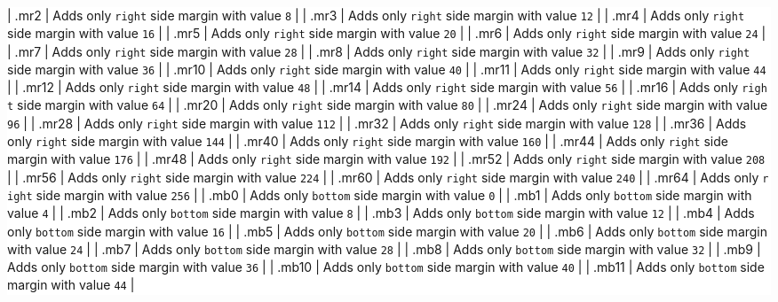 | .mr2      | Adds only `right` side margin with value `8`    |
| .mr3      | Adds only `right` side margin with value `12`   |
| .mr4      | Adds only `right` side margin with value `16`   |
| .mr5      | Adds only `right` side margin with value `20`   |
| .mr6      | Adds only `right` side margin with value `24`   |
| .mr7      | Adds only `right` side margin with value `28`   |
| .mr8      | Adds only `right` side margin with value `32`   |
| .mr9      | Adds only `right` side margin with value `36`   |
| .mr10     | Adds only `right` side margin with value `40`   |
| .mr11     | Adds only `right` side margin with value `44`   |
| .mr12     | Adds only `right` side margin with value `48`   |
| .mr14     | Adds only `right` side margin with value `56`   |
| .mr16     | Adds only `right` side margin with value `64`   |
| .mr20     | Adds only `right` side margin with value `80`   |
| .mr24     | Adds only `right` side margin with value `96`   |
| .mr28     | Adds only `right` side margin with value `112`  |
| .mr32     | Adds only `right` side margin with value `128`  |
| .mr36     | Adds only `right` side margin with value `144`  |
| .mr40     | Adds only `right` side margin with value `160`  |
| .mr44     | Adds only `right` side margin with value `176`  |
| .mr48     | Adds only `right` side margin with value `192`  |
| .mr52     | Adds only `right` side margin with value `208`  |
| .mr56     | Adds only `right` side margin with value `224`  |
| .mr60     | Adds only `right` side margin with value `240`  |
| .mr64     | Adds only `right` side margin with value `256`  |
| .mb0      | Adds only `bottom` side margin with value `0`   |
| .mb1      | Adds only `bottom` side margin with value `4`   |
| .mb2      | Adds only `bottom` side margin with value `8`   |
| .mb3      | Adds only `bottom` side margin with value `12`  |
| .mb4      | Adds only `bottom` side margin with value `16`  |
| .mb5      | Adds only `bottom` side margin with value `20`  |
| .mb6      | Adds only `bottom` side margin with value `24`  |
| .mb7      | Adds only `bottom` side margin with value `28`  |
| .mb8      | Adds only `bottom` side margin with value `32`  |
| .mb9      | Adds only `bottom` side margin with value `36`  |
| .mb10     | Adds only `bottom` side margin with value `40`  |
| .mb11     | Adds only `bottom` side margin with value `44`  |